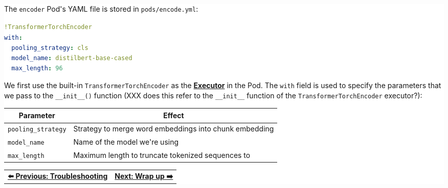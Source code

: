 The `encoder` Pod's YAML file is stored in `pods/encode.yml`:

```yaml
!TransformerTorchEncoder
with:
  pooling_strategy: cls
  model_name: distilbert-base-cased
  max_length: 96
```

We first use the built-in `TransformerTorchEncoder` as the **[Executor](https://github.com/jina-ai/jina/tree/master/docs/chapters/101#executors)** in the Pod. The `with` field is used to specify the parameters that we pass to the `__init__()` function 
(XXX does this refer to the `__init__` function of the `TransformerTorchEncoder` executor?):

| Parameter          | Effect                                                 |
| ---                | ---                                                    |
| `pooling_strategy` | Strategy to merge word embeddings into chunk embedding |
| `model_name`       | Name of the model we're using                          |
| `max_length`       | Maximum length to truncate tokenized sequences to      |

<table width="100%">
  <tr>
    <td align="left" style="text-align:right">
      <strong><a href="./03_troubleshooting.md">⬅️ Previous: Troubleshooting</a></strong>
    </td>
    <td align="right" style="text-align:right">
      <strong><a href="./05_wrap_up.md">Next: Wrap up ➡️</a></strong>
    </td>
  </tr>
</table>

